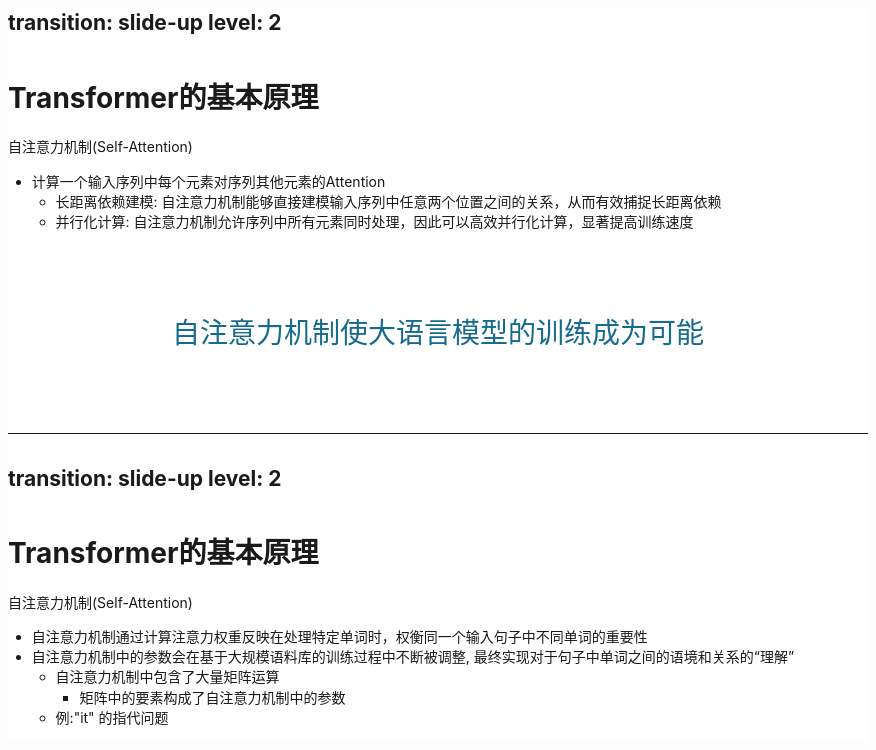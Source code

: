 transition: slide-up
level: 2
---

# Transformer的基本原理

自注意力机制(Self-Attention)

<div grid="~ cols-2 gap-4">
<div>

- 计算一个输入序列中每个元素对序列其他元素的Attention
   - 长距离依赖建模: 自注意力机制能够直接建模输入序列中任意两个位置之间的关系，从而有效捕捉长距离依赖
   - 并行化计算: 自注意力机制允许序列中所有元素同时处理，因此可以高效并行化计算，显著提高训练速度
</div>

<div>

<video controls width="700" style="display: block; margin-left: auto; margin-right: auto;">
  <source src="./image/encoder_self_attention.mp4" type="video/mp4">
</video>
</div>
</div>



<p v-click style="color: #146b8c; font-size: 2em; text-align: center; margin: 80px;">
  自注意力机制使大语言模型的训练成为可能
</p>

---
transition: slide-up
level: 2
---

# Transformer的基本原理

自注意力机制(Self-Attention)
<div grid="~ cols-2 gap-4">
<div>

- 自注意力机制通过计算注意力权重反映在处理特定单词时，权衡同一个输入句子中不同单词的重要性
- 自注意力机制中的参数会在基于大规模语料库的训练过程中不断被调整, 最终实现对于句子中单词之间的语境和关系的“理解”
   - 自注意力机制中包含了大量矩阵运算
       - 矩阵中的要素构成了自注意力机制中的参数
   - 例:"it" 的指代问题
</div>

<div>

<div style="display: flex; justify-content: center;">